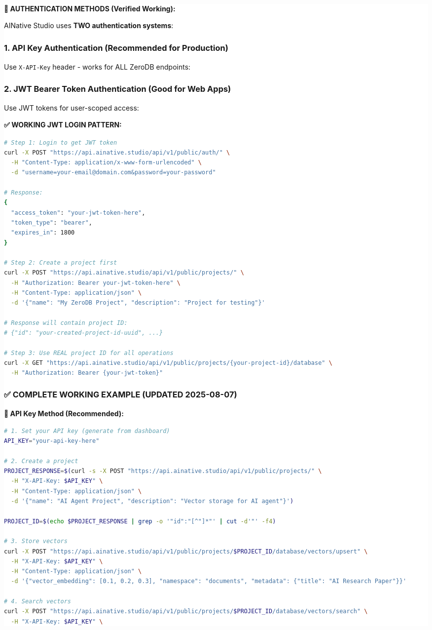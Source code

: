 **🔑 AUTHENTICATION METHODS (Verified Working):**

AINative Studio uses **TWO authentication systems**:

### 1. API Key Authentication (Recommended for Production)
Use `X-API-Key` header - works for ALL ZeroDB endpoints:

### 2. JWT Bearer Token Authentication (Good for Web Apps)
Use JWT tokens for user-scoped access:

**✅ WORKING JWT LOGIN PATTERN:**
```bash
# Step 1: Login to get JWT token
curl -X POST "https://api.ainative.studio/api/v1/public/auth/" \
  -H "Content-Type: application/x-www-form-urlencoded" \
  -d "username=your-email@domain.com&password=your-password"

# Response:
{
  "access_token": "your-jwt-token-here",
  "token_type": "bearer", 
  "expires_in": 1800
}

# Step 2: Create a project first
curl -X POST "https://api.ainative.studio/api/v1/public/projects/" \
  -H "Authorization: Bearer your-jwt-token-here" \
  -H "Content-Type: application/json" \
  -d '{"name": "My ZeroDB Project", "description": "Project for testing"}'

# Response will contain project ID:
# {"id": "your-created-project-id-uuid", ...}

# Step 3: Use REAL project ID for all operations
curl -X GET "https://api.ainative.studio/api/v1/public/projects/{your-project-id}/database" \
  -H "Authorization: Bearer {your-jwt-token}"
```

### ✅ **COMPLETE WORKING EXAMPLE (UPDATED 2025-08-07)**

**🔑 API Key Method (Recommended):**
```bash
# 1. Set your API key (generate from dashboard)
API_KEY="your-api-key-here"

# 2. Create a project  
PROJECT_RESPONSE=$(curl -s -X POST "https://api.ainative.studio/api/v1/public/projects/" \
  -H "X-API-Key: $API_KEY" \
  -H "Content-Type: application/json" \
  -d '{"name": "AI Agent Project", "description": "Vector storage for AI agent"}')

PROJECT_ID=$(echo $PROJECT_RESPONSE | grep -o '"id":"[^"]*"' | cut -d'"' -f4)

# 3. Store vectors
curl -X POST "https://api.ainative.studio/api/v1/public/projects/$PROJECT_ID/database/vectors/upsert" \
  -H "X-API-Key: $API_KEY" \
  -H "Content-Type: application/json" \
  -d '{"vector_embedding": [0.1, 0.2, 0.3], "namespace": "documents", "metadata": {"title": "AI Research Paper"}}'

# 4. Search vectors  
curl -X POST "https://api.ainative.studio/api/v1/public/projects/$PROJECT_ID/database/vectors/search" \
  -H "X-API-Key: $API_KEY" \
```
